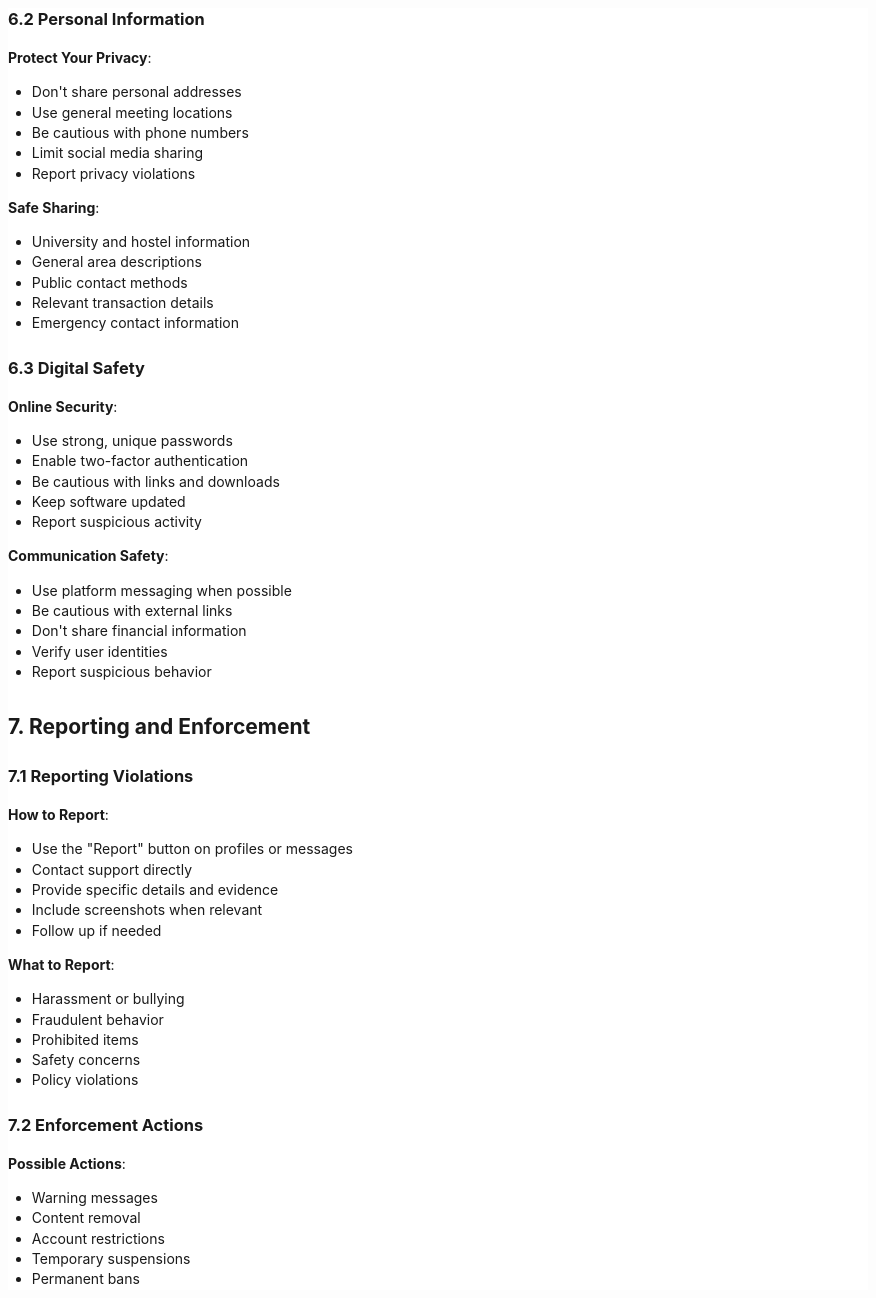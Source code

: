 ### 6.2 Personal Information
**Protect Your Privacy**:
- Don't share personal addresses
- Use general meeting locations
- Be cautious with phone numbers
- Limit social media sharing
- Report privacy violations

**Safe Sharing**:
- University and hostel information
- General area descriptions
- Public contact methods
- Relevant transaction details
- Emergency contact information

### 6.3 Digital Safety
**Online Security**:
- Use strong, unique passwords
- Enable two-factor authentication
- Be cautious with links and downloads
- Keep software updated
- Report suspicious activity

**Communication Safety**:
- Use platform messaging when possible
- Be cautious with external links
- Don't share financial information
- Verify user identities
- Report suspicious behavior

## 7. Reporting and Enforcement

### 7.1 Reporting Violations
**How to Report**:
- Use the "Report" button on profiles or messages
- Contact support directly
- Provide specific details and evidence
- Include screenshots when relevant
- Follow up if needed

**What to Report**:
- Harassment or bullying
- Fraudulent behavior
- Prohibited items
- Safety concerns
- Policy violations

### 7.2 Enforcement Actions
**Possible Actions**:
- Warning messages
- Content removal
- Account restrictions
- Temporary suspensions
- Permanent bans
